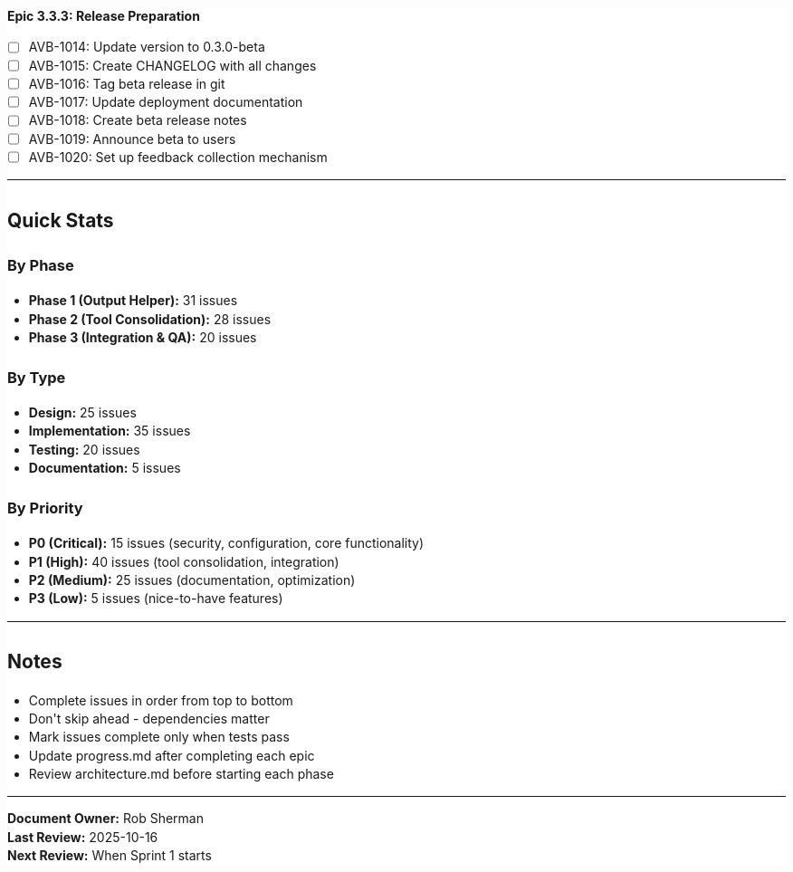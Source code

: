 **Epic 3.3.3: Release Preparation**
- [ ] AVB-1014: Update version to 0.3.0-beta
- [ ] AVB-1015: Create CHANGELOG with all changes
- [ ] AVB-1016: Tag beta release in git
- [ ] AVB-1017: Update deployment documentation
- [ ] AVB-1018: Create beta release notes
- [ ] AVB-1019: Announce beta to users
- [ ] AVB-1020: Set up feedback collection mechanism

---

## Quick Stats

### By Phase
- **Phase 1 (Output Helper):** 31 issues
- **Phase 2 (Tool Consolidation):** 28 issues
- **Phase 3 (Integration & QA):** 20 issues

### By Type
- **Design:** 25 issues
- **Implementation:** 35 issues
- **Testing:** 20 issues
- **Documentation:** 5 issues

### By Priority
- **P0 (Critical):** 15 issues (security, configuration, core functionality)
- **P1 (High):** 40 issues (tool consolidation, integration)
- **P2 (Medium):** 25 issues (documentation, optimization)
- **P3 (Low):** 5 issues (nice-to-have features)

---

## Notes

- Complete issues in order from top to bottom
- Don't skip ahead - dependencies matter
- Mark issues complete only when tests pass
- Update progress.md after completing each epic
- Review architecture.md before starting each phase

---

**Document Owner:** Rob Sherman  
**Last Review:** 2025-10-16  
**Next Review:** When Sprint 1 starts
